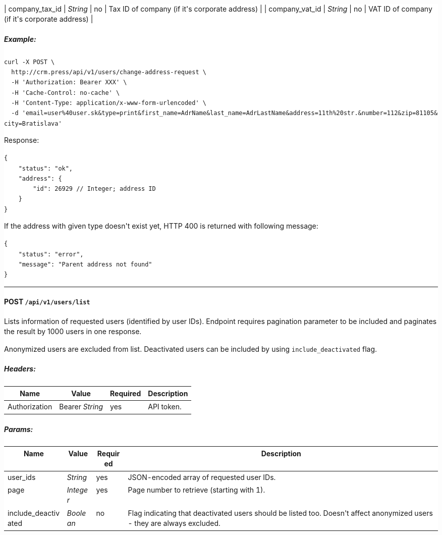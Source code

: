 | company_tax_id | *String* | no | Tax ID of company (if it's corporate address) |
| company_vat_id | *String* | no | VAT ID of company (if it's corporate address) |


##### *Example:*

```shell
curl -X POST \
  http://crm.press/api/v1/users/change-address-request \
  -H 'Authorization: Bearer XXX' \
  -H 'Cache-Control: no-cache' \
  -H 'Content-Type: application/x-www-form-urlencoded' \
  -d 'email=user%40user.sk&type=print&first_name=AdrName&last_name=AdrLastName&address=11th%20str.&number=112&zip=81105&city=Bratislava'
```

Response:

```json5
{
    "status": "ok",
    "address": {
        "id": 26929 // Integer; address ID
    }
}
```

If the address with given type doesn't exist yet, HTTP 400 is returned with following message:

```json5
{
    "status": "error",
    "message": "Parent address not found"
}
```

---

#### POST `/api/v1/users/list`

Lists information of requested users (identified by user IDs). Endpoint requires pagination parameter to be included and paginates the result by 1000 users in one response.

Anonymized users are excluded from list. Deactivated users can be included by using `include_deactivated` flag.

##### *Headers:*

| Name | Value | Required | Description |
| --- | --- | --- | --- |
| Authorization | Bearer *String* | yes | API token. |

##### *Params:*

| Name | Value | Required | Description |
| --- |---| --- | --- |
| user_ids | *String* | yes | JSON-encoded array of requested user IDs. |
| page | *Integer* | yes | Page number to retrieve (starting with 1). |
| include_deactivated | *Boolean* | no | Flag indicating that deactivated users should be listed too. Doesn't affect anonymized users - they are always excluded. |
